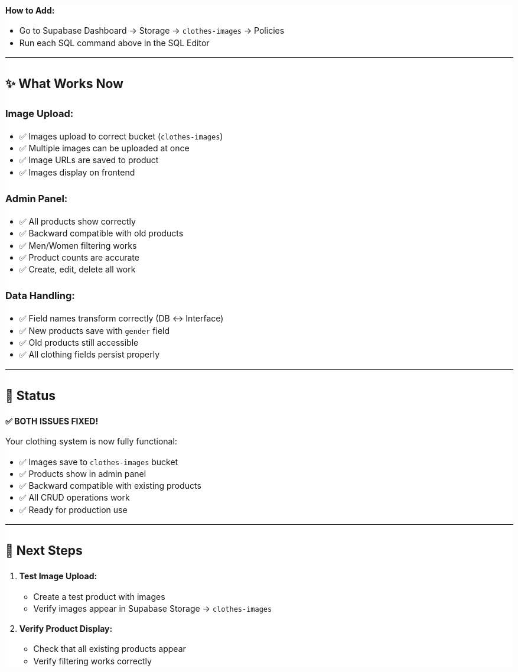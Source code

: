 **How to Add:**
- Go to Supabase Dashboard → Storage → `clothes-images` → Policies
- Run each SQL command above in the SQL Editor

---

## ✨ What Works Now

### Image Upload:
- ✅ Images upload to correct bucket (`clothes-images`)
- ✅ Multiple images can be uploaded at once
- ✅ Image URLs are saved to product
- ✅ Images display on frontend

### Admin Panel:
- ✅ All products show correctly
- ✅ Backward compatible with old products
- ✅ Men/Women filtering works
- ✅ Product counts are accurate
- ✅ Create, edit, delete all work

### Data Handling:
- ✅ Field names transform correctly (DB ↔ Interface)
- ✅ New products save with `gender` field
- ✅ Old products still accessible
- ✅ All clothing fields persist properly

---

## 🚀 Status

**✅ BOTH ISSUES FIXED!**

Your clothing system is now fully functional:
- ✅ Images save to `clothes-images` bucket
- ✅ Products show in admin panel
- ✅ Backward compatible with existing products
- ✅ All CRUD operations work
- ✅ Ready for production use

---

## 📝 Next Steps

1. **Test Image Upload:**
   - Create a test product with images
   - Verify images appear in Supabase Storage → `clothes-images`

2. **Verify Product Display:**
   - Check that all existing products appear
   - Verify filtering works correctly
